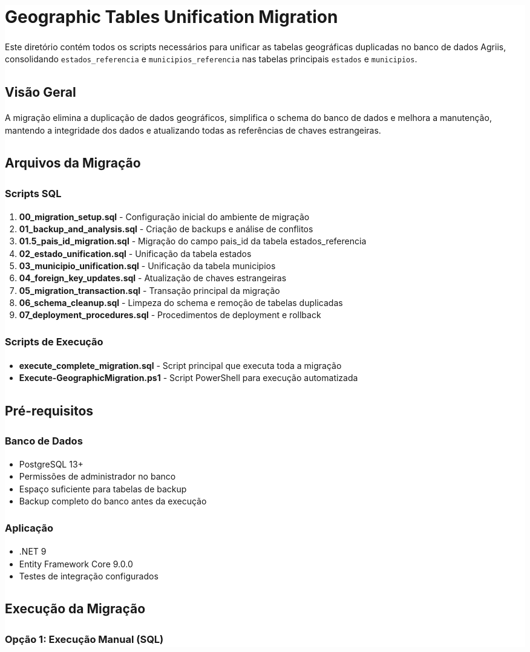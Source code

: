 # Geographic Tables Unification Migration

Este diretório contém todos os scripts necessários para unificar as tabelas geográficas duplicadas no banco de dados Agriis, consolidando `estados_referencia` e `municipios_referencia` nas tabelas principais `estados` e `municipios`.

## Visão Geral

A migração elimina a duplicação de dados geográficos, simplifica o schema do banco de dados e melhora a manutenção, mantendo a integridade dos dados e atualizando todas as referências de chaves estrangeiras.

## Arquivos da Migração

### Scripts SQL

1. **00_migration_setup.sql** - Configuração inicial do ambiente de migração
2. **01_backup_and_analysis.sql** - Criação de backups e análise de conflitos
3. **01.5_pais_id_migration.sql** - Migração do campo pais_id da tabela estados_referencia
4. **02_estado_unification.sql** - Unificação da tabela estados
4. **03_municipio_unification.sql** - Unificação da tabela municipios
5. **04_foreign_key_updates.sql** - Atualização de chaves estrangeiras
6. **05_migration_transaction.sql** - Transação principal da migração
7. **06_schema_cleanup.sql** - Limpeza do schema e remoção de tabelas duplicadas
8. **07_deployment_procedures.sql** - Procedimentos de deployment e rollback

### Scripts de Execução

- **execute_complete_migration.sql** - Script principal que executa toda a migração
- **Execute-GeographicMigration.ps1** - Script PowerShell para execução automatizada

## Pré-requisitos

### Banco de Dados
- PostgreSQL 13+
- Permissões de administrador no banco
- Espaço suficiente para tabelas de backup
- Backup completo do banco antes da execução

### Aplicação
- .NET 9
- Entity Framework Core 9.0.0
- Testes de integração configurados

## Execução da Migração

### Opção 1: Execução Manual (SQL)
